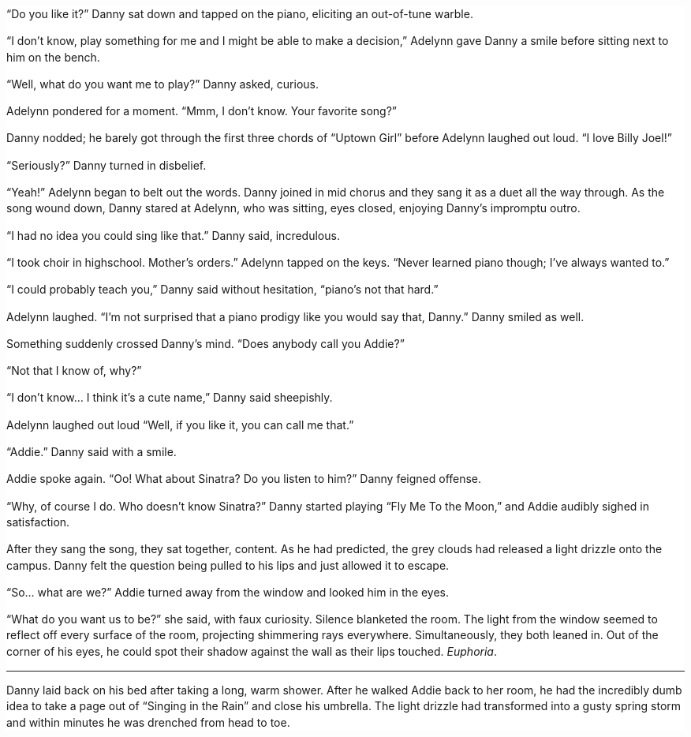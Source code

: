“Do you like it?” Danny sat down and tapped on the piano, eliciting an out-of-tune warble.

“I don’t know, play something for me and I might be able to make a decision,” Adelynn gave Danny a smile before sitting next to him on the bench.

“Well, what do you want me to play?” Danny asked, curious.

Adelynn pondered for a moment. “Mmm, I don’t know. Your favorite song?”

Danny nodded; he barely got through the first three chords of “Uptown Girl” before Adelynn laughed out loud. “I love Billy Joel!”

“Seriously?” Danny turned in disbelief.

“Yeah!” Adelynn began to belt out the words. Danny joined in mid chorus and they sang it as a duet all the way through. As the song wound down, Danny stared at Adelynn, who was sitting, eyes closed, enjoying Danny’s impromptu outro.

“I had no idea you could sing like that.” Danny said, incredulous.

“I took choir in highschool. Mother’s orders.” Adelynn tapped on the keys. “Never learned piano though; I’ve always wanted to.”

“I could probably teach you,” Danny said without hesitation, “piano’s not that hard.”

Adelynn laughed. “I’m not surprised that a piano prodigy like you would say that, Danny.” Danny smiled as well.

Something suddenly crossed Danny’s mind. “Does anybody call you Addie?”

“Not that I know of, why?”

“I don’t know… I think it’s a cute name,” Danny said sheepishly.

Adelynn laughed out loud “Well, if you like it, you can call me that.”

“Addie.” Danny said with a smile.

Addie spoke again. “Oo! What about Sinatra? Do you listen to him?” Danny feigned offense.

“Why, of course I do. Who doesn’t know Sinatra?” Danny started playing “Fly Me To the Moon,” and Addie audibly sighed in satisfaction.

After they sang the song, they sat together, content. As he had predicted, the grey clouds had released a light drizzle onto the campus. Danny felt the question being pulled to his lips and just allowed it to escape.

“So… what are we?” Addie turned away from the window and looked him in the eyes.

“What do you want us to be?” she said, with faux curiosity. Silence blanketed the room.  The light from the window seemed to reflect off every surface of the room, projecting shimmering rays everywhere. Simultaneously, they both leaned in. Out of the corner of his eyes, he could spot their shadow against the wall as their lips touched. _Euphoria_.

--------------------------

Danny laid back on his bed after taking a long, warm shower. After he walked Addie back to her room, he had the incredibly dumb idea to take a page out of “Singing in the Rain” and close his umbrella. The light drizzle had transformed into a gusty spring storm and within minutes he was drenched from head to toe.
